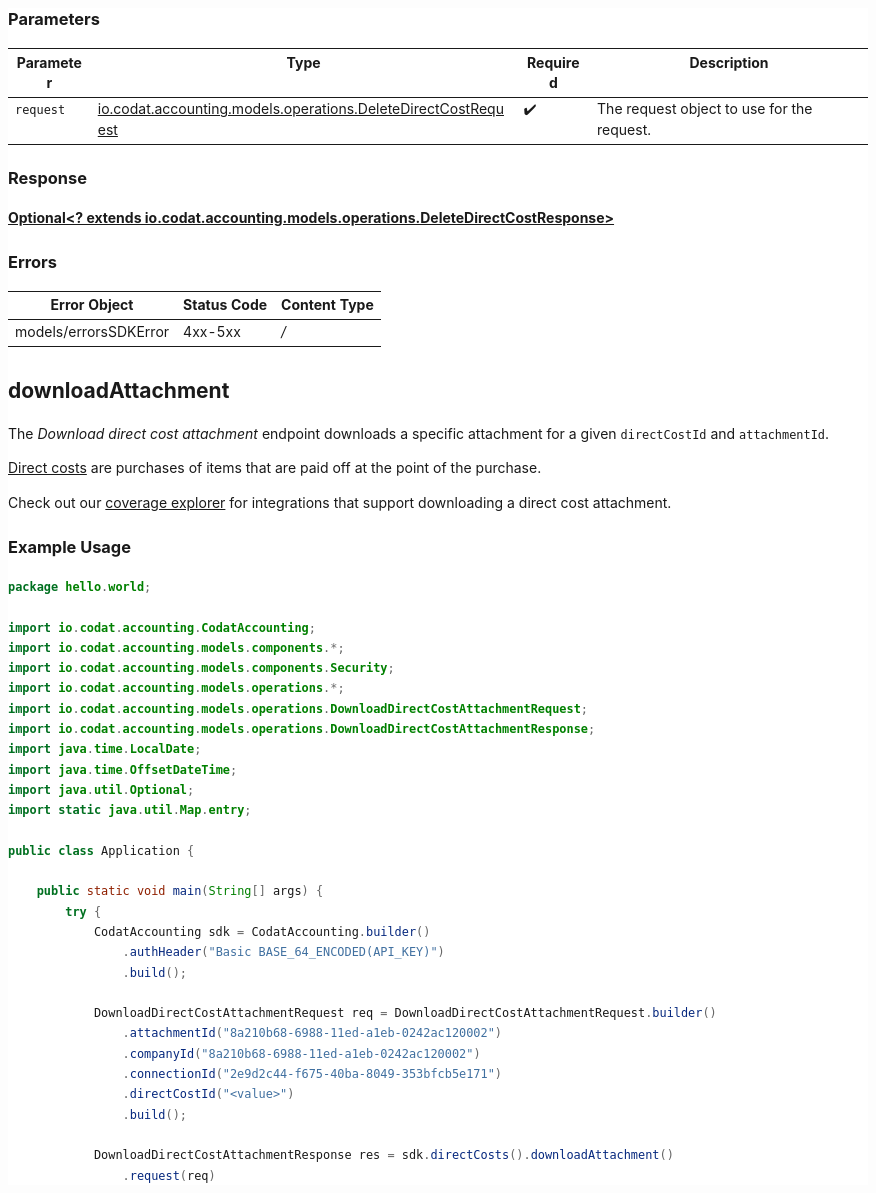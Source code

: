 
### Parameters

| Parameter                                                                                                           | Type                                                                                                                | Required                                                                                                            | Description                                                                                                         |
| ------------------------------------------------------------------------------------------------------------------- | ------------------------------------------------------------------------------------------------------------------- | ------------------------------------------------------------------------------------------------------------------- | ------------------------------------------------------------------------------------------------------------------- |
| `request`                                                                                                           | [io.codat.accounting.models.operations.DeleteDirectCostRequest](../../models/operations/DeleteDirectCostRequest.md) | :heavy_check_mark:                                                                                                  | The request object to use for the request.                                                                          |


### Response

**[Optional<? extends io.codat.accounting.models.operations.DeleteDirectCostResponse>](../../models/operations/DeleteDirectCostResponse.md)**
### Errors

| Error Object          | Status Code           | Content Type          |
| --------------------- | --------------------- | --------------------- |
| models/errorsSDKError | 4xx-5xx               | */*                   |

## downloadAttachment

The *Download direct cost attachment* endpoint downloads a specific attachment for a given `directCostId` and `attachmentId`.

[Direct costs](https://docs.codat.io/accounting-api#/schemas/DirectCost) are purchases of items that are paid off at the point of the purchase.

Check out our [coverage explorer](https://knowledge.codat.io/supported-features/accounting?view=tab-by-data-type&dataType=directCosts) for integrations that support downloading a direct cost attachment.


### Example Usage

```java
package hello.world;

import io.codat.accounting.CodatAccounting;
import io.codat.accounting.models.components.*;
import io.codat.accounting.models.components.Security;
import io.codat.accounting.models.operations.*;
import io.codat.accounting.models.operations.DownloadDirectCostAttachmentRequest;
import io.codat.accounting.models.operations.DownloadDirectCostAttachmentResponse;
import java.time.LocalDate;
import java.time.OffsetDateTime;
import java.util.Optional;
import static java.util.Map.entry;

public class Application {

    public static void main(String[] args) {
        try {
            CodatAccounting sdk = CodatAccounting.builder()
                .authHeader("Basic BASE_64_ENCODED(API_KEY)")
                .build();

            DownloadDirectCostAttachmentRequest req = DownloadDirectCostAttachmentRequest.builder()
                .attachmentId("8a210b68-6988-11ed-a1eb-0242ac120002")
                .companyId("8a210b68-6988-11ed-a1eb-0242ac120002")
                .connectionId("2e9d2c44-f675-40ba-8049-353bfcb5e171")
                .directCostId("<value>")
                .build();

            DownloadDirectCostAttachmentResponse res = sdk.directCosts().downloadAttachment()
                .request(req)
```